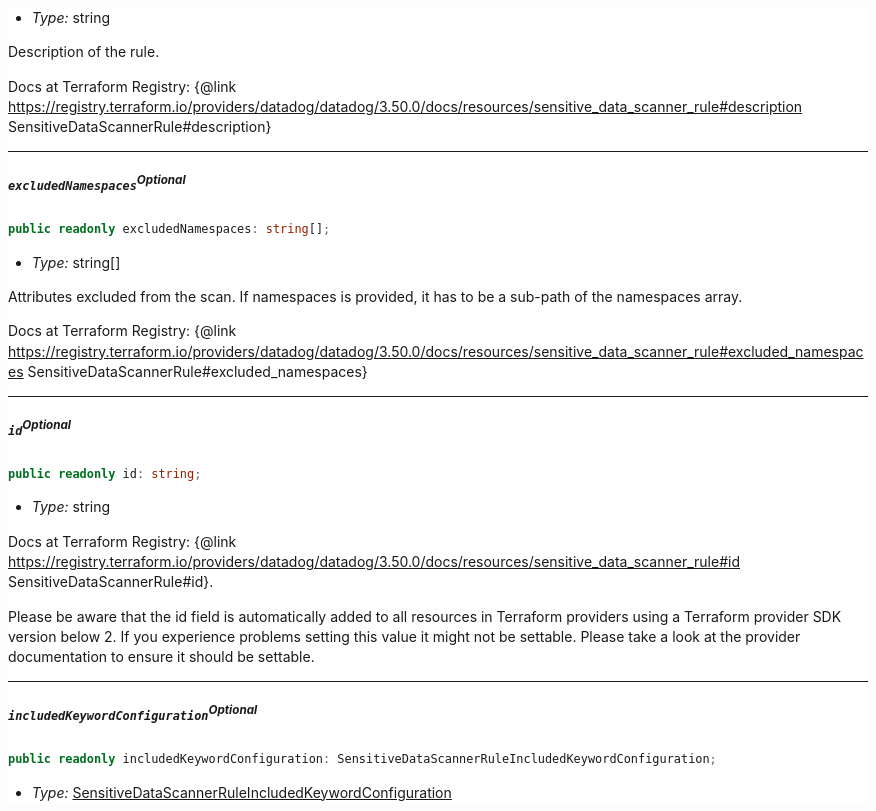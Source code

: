 - *Type:* string

Description of the rule.

Docs at Terraform Registry: {@link https://registry.terraform.io/providers/datadog/datadog/3.50.0/docs/resources/sensitive_data_scanner_rule#description SensitiveDataScannerRule#description}

---

##### `excludedNamespaces`<sup>Optional</sup> <a name="excludedNamespaces" id="@cdktf/provider-datadog.sensitiveDataScannerRule.SensitiveDataScannerRuleConfig.property.excludedNamespaces"></a>

```typescript
public readonly excludedNamespaces: string[];
```

- *Type:* string[]

Attributes excluded from the scan. If namespaces is provided, it has to be a sub-path of the namespaces array.

Docs at Terraform Registry: {@link https://registry.terraform.io/providers/datadog/datadog/3.50.0/docs/resources/sensitive_data_scanner_rule#excluded_namespaces SensitiveDataScannerRule#excluded_namespaces}

---

##### `id`<sup>Optional</sup> <a name="id" id="@cdktf/provider-datadog.sensitiveDataScannerRule.SensitiveDataScannerRuleConfig.property.id"></a>

```typescript
public readonly id: string;
```

- *Type:* string

Docs at Terraform Registry: {@link https://registry.terraform.io/providers/datadog/datadog/3.50.0/docs/resources/sensitive_data_scanner_rule#id SensitiveDataScannerRule#id}.

Please be aware that the id field is automatically added to all resources in Terraform providers using a Terraform provider SDK version below 2.
If you experience problems setting this value it might not be settable. Please take a look at the provider documentation to ensure it should be settable.

---

##### `includedKeywordConfiguration`<sup>Optional</sup> <a name="includedKeywordConfiguration" id="@cdktf/provider-datadog.sensitiveDataScannerRule.SensitiveDataScannerRuleConfig.property.includedKeywordConfiguration"></a>

```typescript
public readonly includedKeywordConfiguration: SensitiveDataScannerRuleIncludedKeywordConfiguration;
```

- *Type:* <a href="#@cdktf/provider-datadog.sensitiveDataScannerRule.SensitiveDataScannerRuleIncludedKeywordConfiguration">SensitiveDataScannerRuleIncludedKeywordConfiguration</a>
